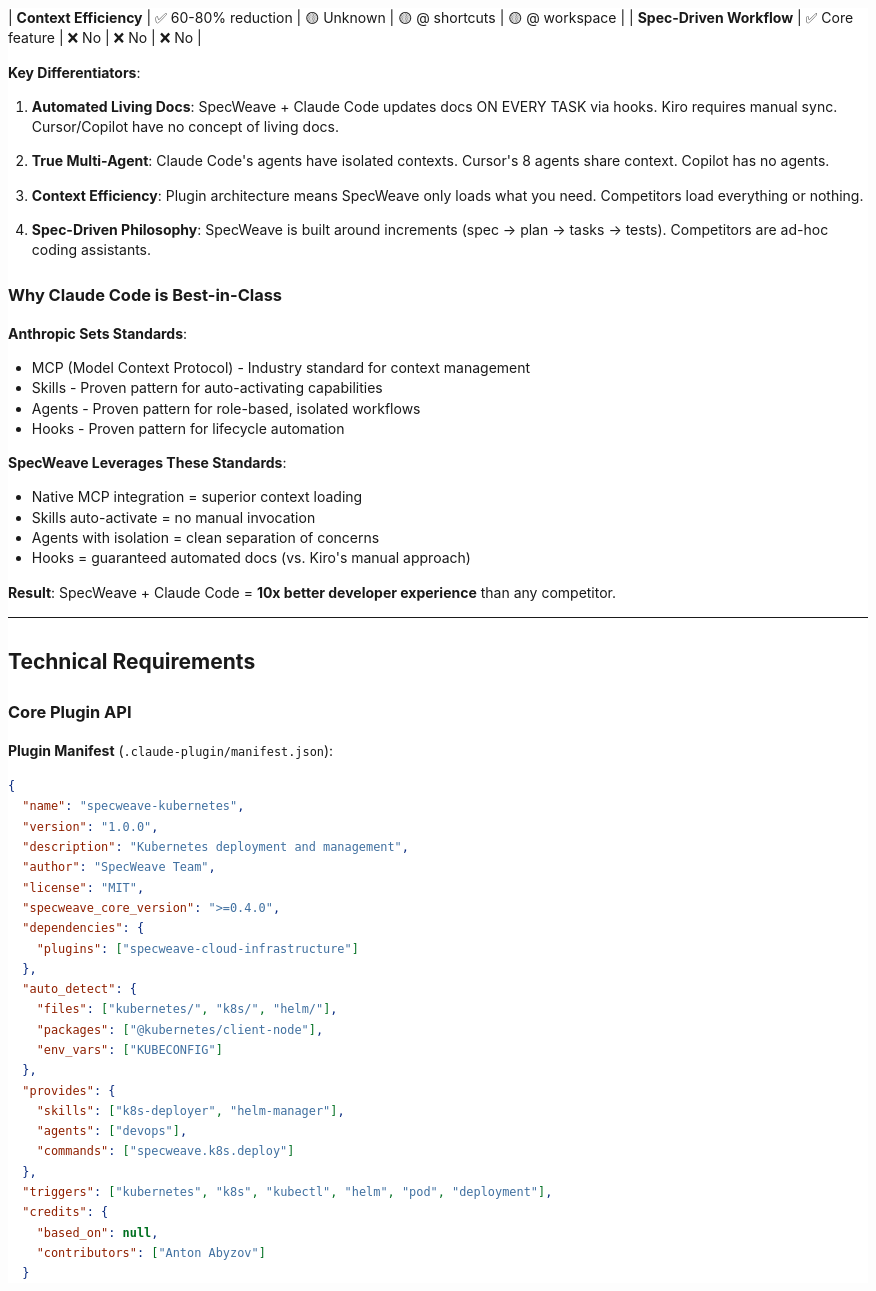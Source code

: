 | **Context Efficiency** | ✅ 60-80% reduction | 🟡 Unknown | 🟡 @ shortcuts | 🟡 @ workspace |
| **Spec-Driven Workflow** | ✅ Core feature | ❌ No | ❌ No | ❌ No |

**Key Differentiators**:
1. **Automated Living Docs**: SpecWeave + Claude Code updates docs ON EVERY TASK via hooks. Kiro requires manual sync. Cursor/Copilot have no concept of living docs.

2. **True Multi-Agent**: Claude Code's agents have isolated contexts. Cursor's 8 agents share context. Copilot has no agents.

3. **Context Efficiency**: Plugin architecture means SpecWeave only loads what you need. Competitors load everything or nothing.

4. **Spec-Driven Philosophy**: SpecWeave is built around increments (spec → plan → tasks → tests). Competitors are ad-hoc coding assistants.

### Why Claude Code is Best-in-Class

**Anthropic Sets Standards**:
- MCP (Model Context Protocol) - Industry standard for context management
- Skills - Proven pattern for auto-activating capabilities
- Agents - Proven pattern for role-based, isolated workflows
- Hooks - Proven pattern for lifecycle automation

**SpecWeave Leverages These Standards**:
- Native MCP integration = superior context loading
- Skills auto-activate = no manual invocation
- Agents with isolation = clean separation of concerns
- Hooks = guaranteed automated docs (vs. Kiro's manual approach)

**Result**: SpecWeave + Claude Code = **10x better developer experience** than any competitor.

---

## Technical Requirements

### Core Plugin API

**Plugin Manifest** (`.claude-plugin/manifest.json`):
```json
{
  "name": "specweave-kubernetes",
  "version": "1.0.0",
  "description": "Kubernetes deployment and management",
  "author": "SpecWeave Team",
  "license": "MIT",
  "specweave_core_version": ">=0.4.0",
  "dependencies": {
    "plugins": ["specweave-cloud-infrastructure"]
  },
  "auto_detect": {
    "files": ["kubernetes/", "k8s/", "helm/"],
    "packages": ["@kubernetes/client-node"],
    "env_vars": ["KUBECONFIG"]
  },
  "provides": {
    "skills": ["k8s-deployer", "helm-manager"],
    "agents": ["devops"],
    "commands": ["specweave.k8s.deploy"]
  },
  "triggers": ["kubernetes", "k8s", "kubectl", "helm", "pod", "deployment"],
  "credits": {
    "based_on": null,
    "contributors": ["Anton Abyzov"]
  }
```